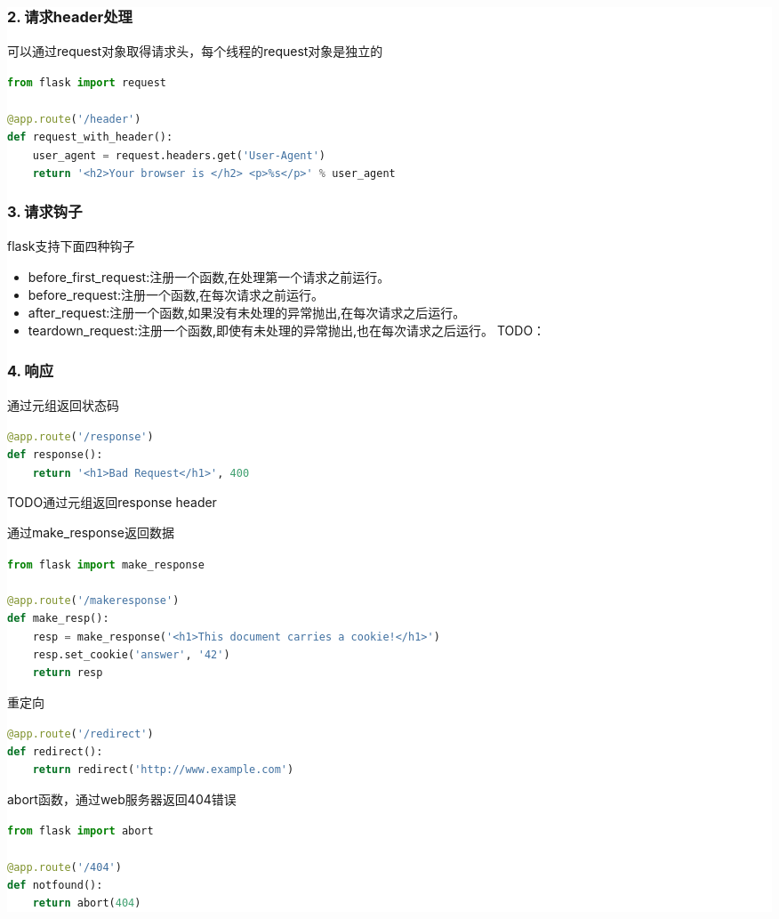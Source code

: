 ### 2. 请求header处理
可以通过request对象取得请求头，每个线程的request对象是独立的
```python
from flask import request

@app.route('/header')
def request_with_header():
    user_agent = request.headers.get('User-Agent')
    return '<h2>Your browser is </h2> <p>%s</p>' % user_agent
```

### 3. 请求钩子
flask支持下面四种钩子
* before_first_request:注册一个函数,在处理第一个请求之前运行。
* before_request:注册一个函数,在每次请求之前运行。
* after_request:注册一个函数,如果没有未处理的异常抛出,在每次请求之后运行。
* teardown_request:注册一个函数,即使有未处理的异常抛出,也在每次请求之后运行。
TODO：

### 4. 响应
通过元组返回状态码
```python
@app.route('/response')
def response():
    return '<h1>Bad Request</h1>', 400
```
TODO通过元组返回response header


通过make_response返回数据
```python
from flask import make_response

@app.route('/makeresponse')
def make_resp():
    resp = make_response('<h1>This document carries a cookie!</h1>')
    resp.set_cookie('answer', '42')
    return resp
```

重定向
```python
@app.route('/redirect')
def redirect():
    return redirect('http://www.example.com')
```

abort函数，通过web服务器返回404错误
```python
from flask import abort

@app.route('/404')
def notfound():
    return abort(404)
```
